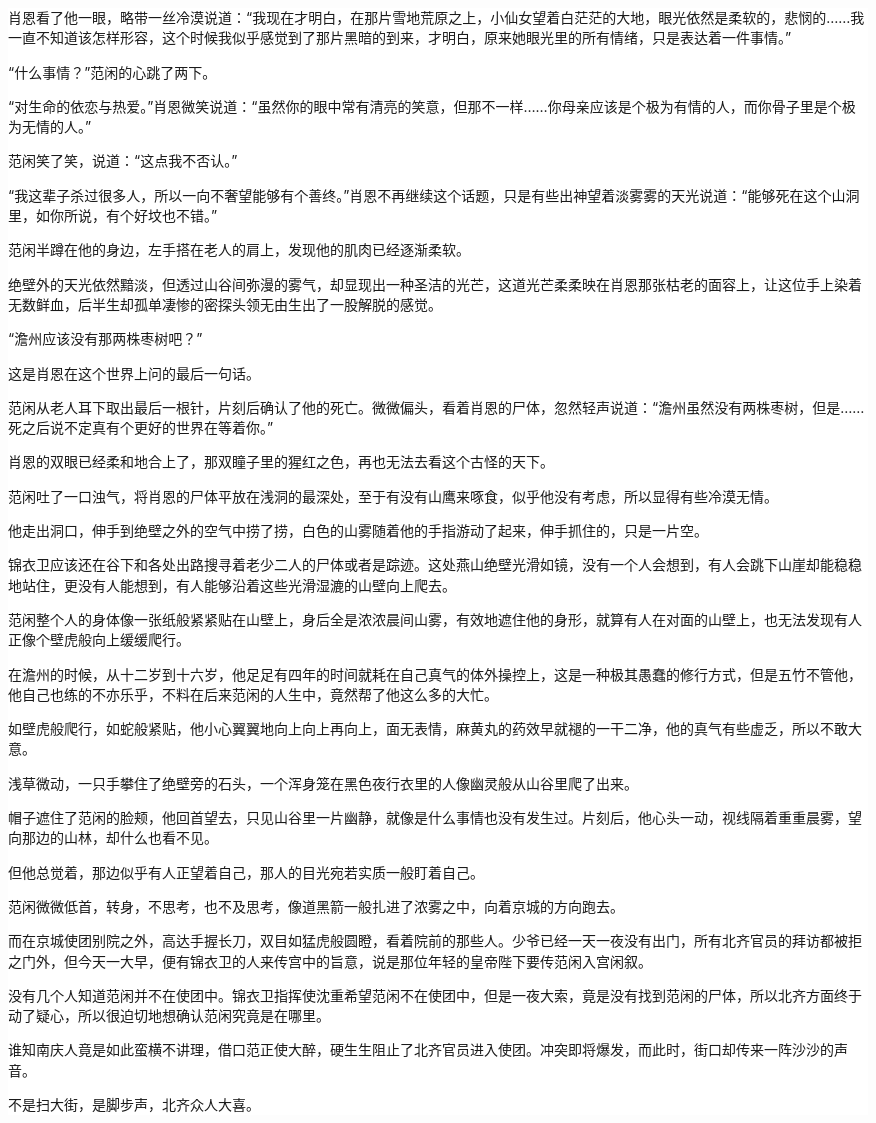 肖恩看了他一眼，略带一丝冷漠说道：“我现在才明白，在那片雪地荒原之上，小仙女望着白茫茫的大地，眼光依然是柔软的，悲悯的……我一直不知道该怎样形容，这个时候我似乎感觉到了那片黑暗的到来，才明白，原来她眼光里的所有情绪，只是表达着一件事情。”

“什么事情？”范闲的心跳了两下。

“对生命的依恋与热爱。”肖恩微笑说道：“虽然你的眼中常有清亮的笑意，但那不一样……你母亲应该是个极为有情的人，而你骨子里是个极为无情的人。”

范闲笑了笑，说道：“这点我不否认。”

“我这辈子杀过很多人，所以一向不奢望能够有个善终。”肖恩不再继续这个话题，只是有些出神望着淡雾雾的天光说道：“能够死在这个山洞里，如你所说，有个好坟也不错。”

范闲半蹲在他的身边，左手搭在老人的肩上，发现他的肌肉已经逐渐柔软。

绝壁外的天光依然黯淡，但透过山谷间弥漫的雾气，却显现出一种圣洁的光芒，这道光芒柔柔映在肖恩那张枯老的面容上，让这位手上染着无数鲜血，后半生却孤单凄惨的密探头领无由生出了一股解脱的感觉。

“澹州应该没有那两株枣树吧？”

这是肖恩在这个世界上问的最后一句话。

范闲从老人耳下取出最后一根针，片刻后确认了他的死亡。微微偏头，看着肖恩的尸体，忽然轻声说道：“澹州虽然没有两株枣树，但是……死之后说不定真有个更好的世界在等着你。”

肖恩的双眼已经柔和地合上了，那双瞳子里的猩红之色，再也无法去看这个古怪的天下。

范闲吐了一口浊气，将肖恩的尸体平放在浅洞的最深处，至于有没有山鹰来啄食，似乎他没有考虑，所以显得有些冷漠无情。

他走出洞口，伸手到绝壁之外的空气中捞了捞，白色的山雾随着他的手指游动了起来，伸手抓住的，只是一片空。

锦衣卫应该还在谷下和各处出路搜寻着老少二人的尸体或者是踪迹。这处燕山绝壁光滑如镜，没有一个人会想到，有人会跳下山崖却能稳稳地站住，更没有人能想到，有人能够沿着这些光滑湿漉的山壁向上爬去。

范闲整个人的身体像一张纸般紧紧贴在山壁上，身后全是浓浓晨间山雾，有效地遮住他的身形，就算有人在对面的山壁上，也无法发现有人正像个壁虎般向上缓缓爬行。

在澹州的时候，从十二岁到十六岁，他足足有四年的时间就耗在自己真气的体外操控上，这是一种极其愚蠢的修行方式，但是五竹不管他，他自己也练的不亦乐乎，不料在后来范闲的人生中，竟然帮了他这么多的大忙。

如壁虎般爬行，如蛇般紧贴，他小心翼翼地向上向上再向上，面无表情，麻黄丸的药效早就褪的一干二净，他的真气有些虚乏，所以不敢大意。

浅草微动，一只手攀住了绝壁旁的石头，一个浑身笼在黑色夜行衣里的人像幽灵般从山谷里爬了出来。

帽子遮住了范闲的脸颊，他回首望去，只见山谷里一片幽静，就像是什么事情也没有发生过。片刻后，他心头一动，视线隔着重重晨雾，望向那边的山林，却什么也看不见。

但他总觉着，那边似乎有人正望着自己，那人的目光宛若实质一般盯着自己。

范闲微微低首，转身，不思考，也不及思考，像道黑箭一般扎进了浓雾之中，向着京城的方向跑去。

而在京城使团别院之外，高达手握长刀，双目如猛虎般圆瞪，看着院前的那些人。少爷已经一天一夜没有出门，所有北齐官员的拜访都被拒之门外，但今天一大早，便有锦衣卫的人来传宫中的旨意，说是那位年轻的皇帝陛下要传范闲入宫闲叙。

没有几个人知道范闲并不在使团中。锦衣卫指挥使沈重希望范闲不在使团中，但是一夜大索，竟是没有找到范闲的尸体，所以北齐方面终于动了疑心，所以很迫切地想确认范闲究竟是在哪里。

谁知南庆人竟是如此蛮横不讲理，借口范正使大醉，硬生生阻止了北齐官员进入使团。冲突即将爆发，而此时，街口却传来一阵沙沙的声音。

不是扫大街，是脚步声，北齐众人大喜。


